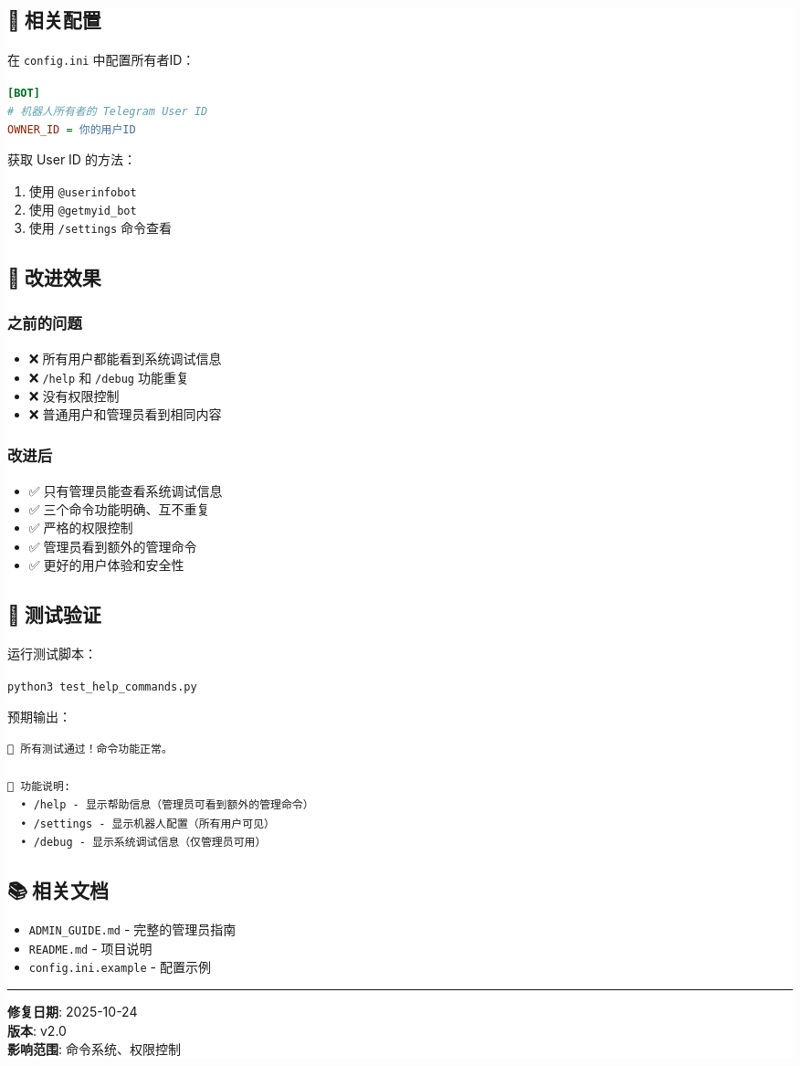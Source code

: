## 📝 相关配置

在 `config.ini` 中配置所有者ID：

```ini
[BOT]
# 机器人所有者的 Telegram User ID
OWNER_ID = 你的用户ID
```

获取 User ID 的方法：
1. 使用 `@userinfobot`
2. 使用 `@getmyid_bot`
3. 使用 `/settings` 命令查看

## 🎉 改进效果

### 之前的问题
- ❌ 所有用户都能看到系统调试信息
- ❌ `/help` 和 `/debug` 功能重复
- ❌ 没有权限控制
- ❌ 普通用户和管理员看到相同内容

### 改进后
- ✅ 只有管理员能查看系统调试信息
- ✅ 三个命令功能明确、互不重复
- ✅ 严格的权限控制
- ✅ 管理员看到额外的管理命令
- ✅ 更好的用户体验和安全性

## 🧪 测试验证

运行测试脚本：
```bash
python3 test_help_commands.py
```

预期输出：
```
🎉 所有测试通过！命令功能正常。

📝 功能说明:
  • /help - 显示帮助信息（管理员可看到额外的管理命令）
  • /settings - 显示机器人配置（所有用户可见）
  • /debug - 显示系统调试信息（仅管理员可用）
```

## 📚 相关文档

- `ADMIN_GUIDE.md` - 完整的管理员指南
- `README.md` - 项目说明
- `config.ini.example` - 配置示例

---

**修复日期**: 2025-10-24  
**版本**: v2.0  
**影响范围**: 命令系统、权限控制

